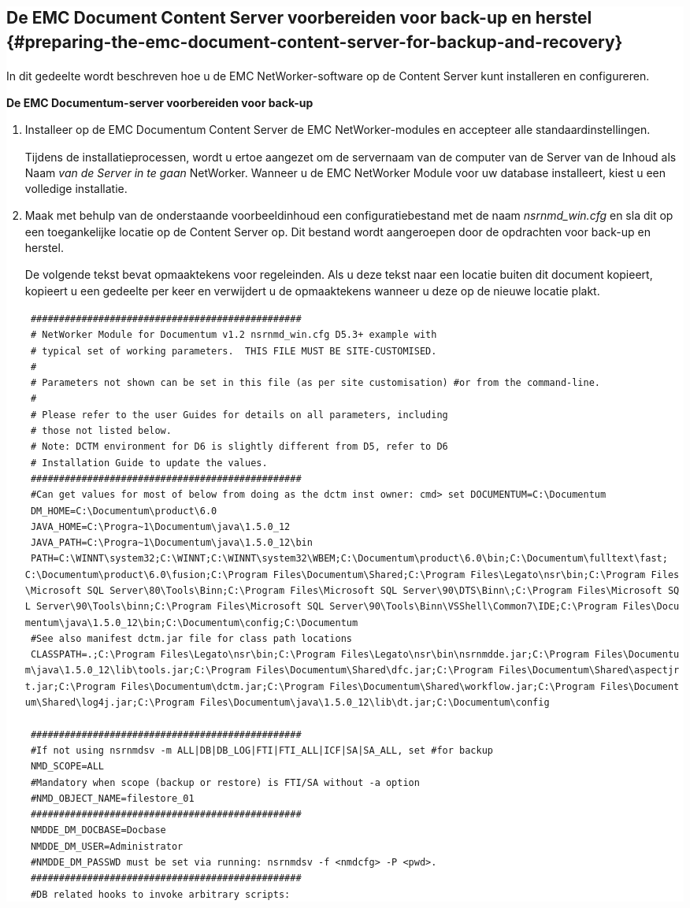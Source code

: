 ## De EMC Document Content Server voorbereiden voor back-up en herstel {#preparing-the-emc-document-content-server-for-backup-and-recovery}

In dit gedeelte wordt beschreven hoe u de EMC NetWorker-software op de Content Server kunt installeren en configureren.

**De EMC Documentum-server voorbereiden voor back-up**

1. Installeer op de EMC Documentum Content Server de EMC NetWorker-modules en accepteer alle standaardinstellingen.

   Tijdens de installatieprocessen, wordt u ertoe aangezet om de servernaam van de computer van de Server van de Inhoud als Naam *van de Server in te gaan* NetWorker. Wanneer u de EMC NetWorker Module voor uw database installeert, kiest u een volledige installatie.

1. Maak met behulp van de onderstaande voorbeeldinhoud een configuratiebestand met de naam *nsrnmd_win.cfg* en sla dit op een toegankelijke locatie op de Content Server op. Dit bestand wordt aangeroepen door de opdrachten voor back-up en herstel.

   De volgende tekst bevat opmaaktekens voor regeleinden. Als u deze tekst naar een locatie buiten dit document kopieert, kopieert u een gedeelte per keer en verwijdert u de opmaaktekens wanneer u deze op de nieuwe locatie plakt.

   ```as3
    ################################################ 
    # NetWorker Module for Documentum v1.2 nsrnmd_win.cfg D5.3+ example with 
    # typical set of working parameters.  THIS FILE MUST BE SITE-CUSTOMISED. 
    # 
    # Parameters not shown can be set in this file (as per site customisation) #or from the command-line. 
    # 
    # Please refer to the user Guides for details on all parameters, including  
    # those not listed below. 
    # Note: DCTM environment for D6 is slightly different from D5, refer to D6 
    # Installation Guide to update the values. 
    ################################################ 
    #Can get values for most of below from doing as the dctm inst owner: cmd> set DOCUMENTUM=C:\Documentum 
    DM_HOME=C:\Documentum\product\6.0 
    JAVA_HOME=C:\Progra~1\Documentum\java\1.5.0_12 
    JAVA_PATH=C:\Progra~1\Documentum\java\1.5.0_12\bin 
    PATH=C:\WINNT\system32;C:\WINNT;C:\WINNT\system32\WBEM;C:\Documentum\product\6.0\bin;C:\Documentum\fulltext\fast;C:\Documentum\product\6.0\fusion;C:\Program Files\Documentum\Shared;C:\Program Files\Legato\nsr\bin;C:\Program Files\Microsoft SQL Server\80\Tools\Binn;C:\Program Files\Microsoft SQL Server\90\DTS\Binn\;C:\Program Files\Microsoft SQL Server\90\Tools\binn;C:\Program Files\Microsoft SQL Server\90\Tools\Binn\VSShell\Common7\IDE;C:\Program Files\Documentum\java\1.5.0_12\bin;C:\Documentum\config;C:\Documentum 
    #See also manifest dctm.jar file for class path locations 
    CLASSPATH=.;C:\Program Files\Legato\nsr\bin;C:\Program Files\Legato\nsr\bin\nsrnmdde.jar;C:\Program Files\Documentum\java\1.5.0_12\lib\tools.jar;C:\Program Files\Documentum\Shared\dfc.jar;C:\Program Files\Documentum\Shared\aspectjrt.jar;C:\Program Files\Documentum\dctm.jar;C:\Program Files\Documentum\Shared\workflow.jar;C:\Program Files\Documentum\Shared\log4j.jar;C:\Program Files\Documentum\java\1.5.0_12\lib\dt.jar;C:\Documentum\config 
     
    ################################################ 
    #If not using nsrnmdsv -m ALL|DB|DB_LOG|FTI|FTI_ALL|ICF|SA|SA_ALL, set #for backup 
    NMD_SCOPE=ALL 
    #Mandatory when scope (backup or restore) is FTI/SA without -a option 
    #NMD_OBJECT_NAME=filestore_01 
    ################################################ 
    NMDDE_DM_DOCBASE=Docbase 
    NMDDE_DM_USER=Administrator 
    #NMDDE_DM_PASSWD must be set via running: nsrnmdsv -f <nmdcfg> -P <pwd>. 
    ################################################ 
    #DB related hooks to invoke arbitrary scripts: 
   ```